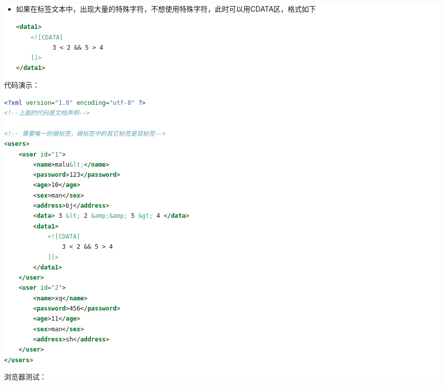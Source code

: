   

- 如果在标签文本中，出现大量的特殊字符，不想使用特殊字符，此时可以用CDATA区，格式如下

  ```xml
  <data1>
      <![CDATA[
     		3 < 2 && 5 > 4
      ]]>
  </data1>
  ```



代码演示：

```xml
<?xml version="1.0" encoding="utf-8" ?>
<!--上面的代码是文档声明-->

<!-- 需要唯一的根标签，根标签中的其它标签是双标签-->
<users>
    <user id="1">
        <name>malu&lt;</name>
        <password>123</password>
        <age>10</age>
        <sex>man</sex>
        <address>bj</address>
        <data> 3 &lt; 2 &amp;&amp; 5 &gt; 4 </data>
        <data1>
            <![CDATA[
                3 < 2 && 5 > 4
            ]]>
        </data1>
    </user>
    <user id="2">
        <name>xq</name>
        <password>456</password>
        <age>11</age>
        <sex>man</sex>
        <address>sh</address>
    </user>
</users>
```



浏览器测试：
